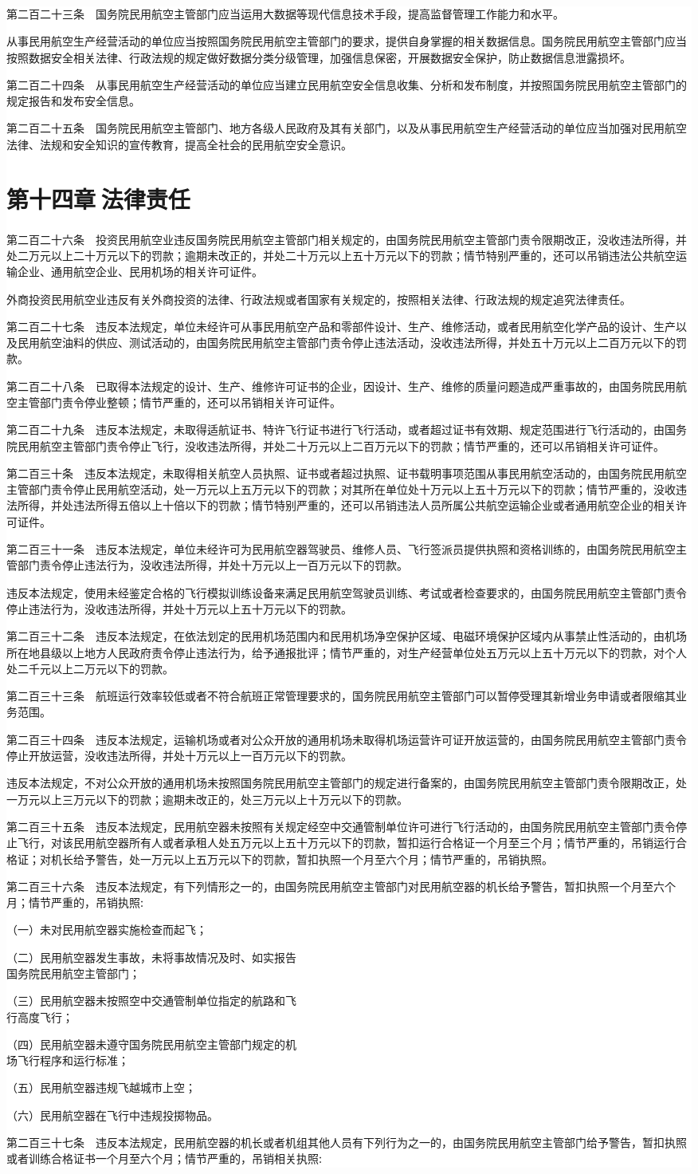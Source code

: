 第二百二十三条　国务院民用航空主管部门应当运用大数据等现代信息技术手段，提高监督管理工作能力和水平。

从事民用航空生产经营活动的单位应当按照国务院民用航空主管部门的要求，提供自身掌握的相关数据信息。国务院民用航空主管部门应当按照数据安全相关法律、行政法规的规定做好数据分类分级管理，加强信息保密，开展数据安全保护，防止数据信息泄露损坏。

第二百二十四条　从事民用航空生产经营活动的单位应当建立民用航空安全信息收集、分析和发布制度，并按照国务院民用航空主管部门的规定报告和发布安全信息。

第二百二十五条　国务院民用航空主管部门、地方各级人民政府及其有关部门，以及从事民用航空生产经营活动的单位应当加强对民用航空法律、法规和安全知识的宣传教育，提高全社会的民用航空安全意识。

# 第十四章 法律责任  

第二百二十六条　投资民用航空业违反国务院民用航空主管部门相关规定的，由国务院民用航空主管部门责令限期改正，没收违法所得，并处二万元以上二十万元以下的罚款；逾期未改正的，并处二十万元以上五十万元以下的罚款；情节特别严重的，还可以吊销违法公共航空运输企业、通用航空企业、民用机场的相关许可证件。

外商投资民用航空业违反有关外商投资的法律、行政法规或者国家有关规定的，按照相关法律、行政法规的规定追究法律责任。

第二百二十七条　违反本法规定，单位未经许可从事民用航空产品和零部件设计、生产、维修活动，或者民用航空化学产品的设计、生产以及民用航空油料的供应、测试活动的，由国务院民用航空主管部门责令停止违法活动，没收违法所得，并处五十万元以上二百万元以下的罚款。

第二百二十八条　已取得本法规定的设计、生产、维修许可证书的企业，因设计、生产、维修的质量问题造成严重事故的，由国务院民用航空主管部门责令停业整顿；情节严重的，还可以吊销相关许可证件。

第二百二十九条　违反本法规定，未取得适航证书、特许飞行证书进行飞行活动，或者超过证书有效期、规定范围进行飞行活动的，由国务院民用航空主管部门责令停止飞行，没收违法所得，并处二十万元以上二百万元以下的罚款；情节严重的，还可以吊销相关许可证件。

第二百三十条　违反本法规定，未取得相关航空人员执照、证书或者超过执照、证书载明事项范围从事民用航空活动的，由国务院民用航空主管部门责令停止民用航空活动，处一万元以上五万元以下的罚款；对其所在单位处十万元以上五十万元以下的罚款；情节严重的，没收违法所得，并处违法所得五倍以上十倍以下的罚款；情节特别严重的，还可以吊销违法人员所属公共航空运输企业或者通用航空企业的相关许可证件。

第二百三十一条　违反本法规定，单位未经许可为民用航空器驾驶员、维修人员、飞行签派员提供执照和资格训练的，由国务院民用航空主管部门责令停止违法行为，没收违法所得，并处十万元以上一百万元以下的罚款。

违反本法规定，使用未经鉴定合格的飞行模拟训练设备来满足民用航空驾驶员训练、考试或者检查要求的，由国务院民用航空主管部门责令停止违法行为，没收违法所得，并处十万元以上五十万元以下的罚款。

第二百三十二条　违反本法规定，在依法划定的民用机场范围内和民用机场净空保护区域、电磁环境保护区域内从事禁止性活动的，由机场所在地县级以上地方人民政府责令停止违法行为，给予通报批评；情节严重的，对生产经营单位处五万元以上五十万元以下的罚款，对个人处二千元以上二万元以下的罚款。

第二百三十三条　航班运行效率较低或者不符合航班正常管理要求的，国务院民用航空主管部门可以暂停受理其新增业务申请或者限缩其业务范围。

第二百三十四条　违反本法规定，运输机场或者对公众开放的通用机场未取得机场运营许可证开放运营的，由国务院民用航空主管部门责令停止开放运营，没收违法所得，并处十万元以上一百万元以下的罚款。

违反本法规定，不对公众开放的通用机场未按照国务院民用航空主管部门的规定进行备案的，由国务院民用航空主管部门责令限期改正，处一万元以上三万元以下的罚款；逾期未改正的，处三万元以上十万元以下的罚款。

第二百三十五条　违反本法规定，民用航空器未按照有关规定经空中交通管制单位许可进行飞行活动的，由国务院民用航空主管部门责令停止飞行，对该民用航空器所有人或者承租人处五万元以上五十万元以下的罚款，暂扣运行合格证一个月至三个月；情节严重的，吊销运行合格证；对机长给予警告，处一万元以上五万元以下的罚款，暂扣执照一个月至六个月；情节严重的，吊销执照。

第二百三十六条　违反本法规定，有下列情形之一的，由国务院民用航空主管部门对民用航空器的机长给予警告，暂扣执照一个月至六个月；情节严重的，吊销执照:  

（一）未对民用航空器实施检查而起飞；

（二）民用航空器发生事故，未将事故情况及时、如实报告  
国务院民用航空主管部门；

（三）民用航空器未按照空中交通管制单位指定的航路和飞  
行高度飞行；

（四）民用航空器未遵守国务院民用航空主管部门规定的机  
场飞行程序和运行标准；

（五）民用航空器违规飞越城市上空；

（六）民用航空器在飞行中违规投掷物品。

第二百三十七条　违反本法规定，民用航空器的机长或者机组其他人员有下列行为之一的，由国务院民用航空主管部门给予警告，暂扣执照或者训练合格证书一个月至六个月；情节严重的，吊销相关执照:  

